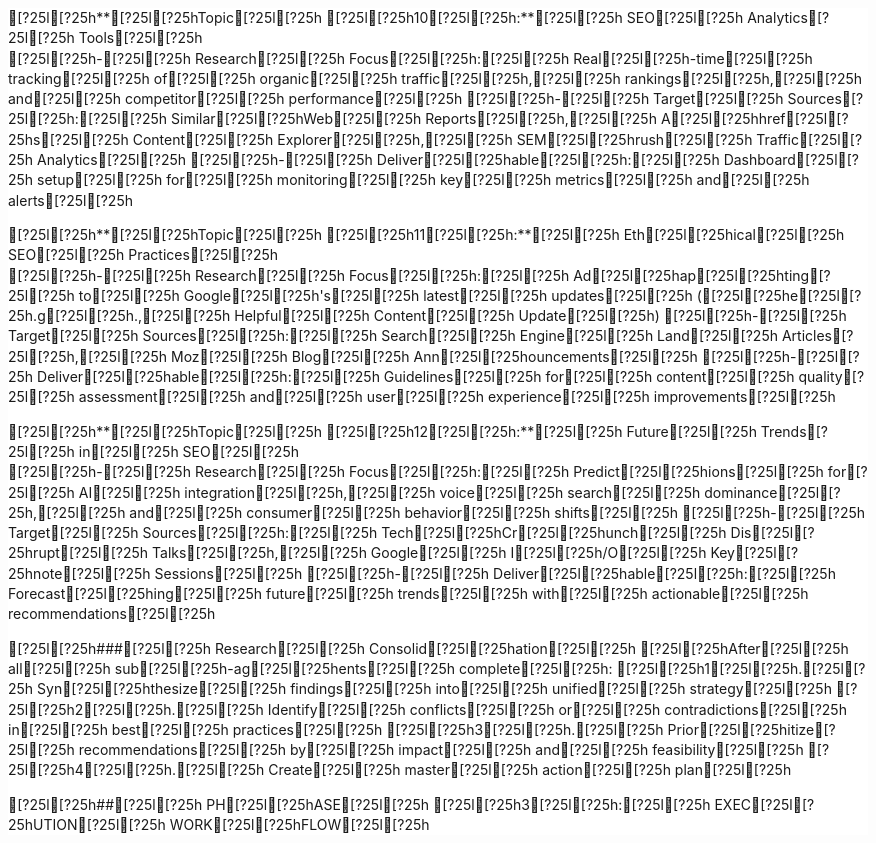 [?25l[?25h**[?25l[?25hTopic[?25l[?25h [?25l[?25h10[?25l[?25h:**[?25l[?25h SEO[?25l[?25h Analytics[?25l[?25h Tools[?25l[?25h  
[?25l[?25h-[?25l[?25h Research[?25l[?25h Focus[?25l[?25h:[?25l[?25h Real[?25l[?25h-time[?25l[?25h tracking[?25l[?25h of[?25l[?25h organic[?25l[?25h traffic[?25l[?25h,[?25l[?25h rankings[?25l[?25h,[?25l[?25h and[?25l[?25h competitor[?25l[?25h performance[?25l[?25h
[?25l[?25h-[?25l[?25h Target[?25l[?25h Sources[?25l[?25h:[?25l[?25h Similar[?25l[?25hWeb[?25l[?25h Reports[?25l[?25h,[?25l[?25h A[?25l[?25hhref[?25l[?25hs[?25l[?25h Content[?25l[?25h Explorer[?25l[?25h,[?25l[?25h SEM[?25l[?25hrush[?25l[?25h Traffic[?25l[?25h Analytics[?25l[?25h
[?25l[?25h-[?25l[?25h Deliver[?25l[?25hable[?25l[?25h:[?25l[?25h Dashboard[?25l[?25h setup[?25l[?25h for[?25l[?25h monitoring[?25l[?25h key[?25l[?25h metrics[?25l[?25h and[?25l[?25h alerts[?25l[?25h

[?25l[?25h**[?25l[?25hTopic[?25l[?25h [?25l[?25h11[?25l[?25h:**[?25l[?25h Eth[?25l[?25hical[?25l[?25h SEO[?25l[?25h Practices[?25l[?25h  
[?25l[?25h-[?25l[?25h Research[?25l[?25h Focus[?25l[?25h:[?25l[?25h Ad[?25l[?25hap[?25l[?25hting[?25l[?25h to[?25l[?25h Google[?25l[?25h's[?25l[?25h latest[?25l[?25h updates[?25l[?25h ([?25l[?25he[?25l[?25h.g[?25l[?25h.,[?25l[?25h Helpful[?25l[?25h Content[?25l[?25h Update[?25l[?25h)
[?25l[?25h-[?25l[?25h Target[?25l[?25h Sources[?25l[?25h:[?25l[?25h Search[?25l[?25h Engine[?25l[?25h Land[?25l[?25h Articles[?25l[?25h,[?25l[?25h Moz[?25l[?25h Blog[?25l[?25h Ann[?25l[?25houncements[?25l[?25h
[?25l[?25h-[?25l[?25h Deliver[?25l[?25hable[?25l[?25h:[?25l[?25h Guidelines[?25l[?25h for[?25l[?25h content[?25l[?25h quality[?25l[?25h assessment[?25l[?25h and[?25l[?25h user[?25l[?25h experience[?25l[?25h improvements[?25l[?25h

[?25l[?25h**[?25l[?25hTopic[?25l[?25h [?25l[?25h12[?25l[?25h:**[?25l[?25h Future[?25l[?25h Trends[?25l[?25h in[?25l[?25h SEO[?25l[?25h  
[?25l[?25h-[?25l[?25h Research[?25l[?25h Focus[?25l[?25h:[?25l[?25h Predict[?25l[?25hions[?25l[?25h for[?25l[?25h AI[?25l[?25h integration[?25l[?25h,[?25l[?25h voice[?25l[?25h search[?25l[?25h dominance[?25l[?25h,[?25l[?25h and[?25l[?25h consumer[?25l[?25h behavior[?25l[?25h shifts[?25l[?25h
[?25l[?25h-[?25l[?25h Target[?25l[?25h Sources[?25l[?25h:[?25l[?25h Tech[?25l[?25hCr[?25l[?25hunch[?25l[?25h Dis[?25l[?25hrupt[?25l[?25h Talks[?25l[?25h,[?25l[?25h Google[?25l[?25h I[?25l[?25h/O[?25l[?25h Key[?25l[?25hnote[?25l[?25h Sessions[?25l[?25h
[?25l[?25h-[?25l[?25h Deliver[?25l[?25hable[?25l[?25h:[?25l[?25h Forecast[?25l[?25hing[?25l[?25h future[?25l[?25h trends[?25l[?25h with[?25l[?25h actionable[?25l[?25h recommendations[?25l[?25h

[?25l[?25h###[?25l[?25h Research[?25l[?25h Consolid[?25l[?25hation[?25l[?25h
[?25l[?25hAfter[?25l[?25h all[?25l[?25h sub[?25l[?25h-ag[?25l[?25hents[?25l[?25h complete[?25l[?25h:
[?25l[?25h1[?25l[?25h.[?25l[?25h Syn[?25l[?25hthesize[?25l[?25h findings[?25l[?25h into[?25l[?25h unified[?25l[?25h strategy[?25l[?25h
[?25l[?25h2[?25l[?25h.[?25l[?25h Identify[?25l[?25h conflicts[?25l[?25h or[?25l[?25h contradictions[?25l[?25h in[?25l[?25h best[?25l[?25h practices[?25l[?25h
[?25l[?25h3[?25l[?25h.[?25l[?25h Prior[?25l[?25hitize[?25l[?25h recommendations[?25l[?25h by[?25l[?25h impact[?25l[?25h and[?25l[?25h feasibility[?25l[?25h
[?25l[?25h4[?25l[?25h.[?25l[?25h Create[?25l[?25h master[?25l[?25h action[?25l[?25h plan[?25l[?25h

[?25l[?25h##[?25l[?25h PH[?25l[?25hASE[?25l[?25h [?25l[?25h3[?25l[?25h:[?25l[?25h EXEC[?25l[?25hUTION[?25l[?25h WORK[?25l[?25hFLOW[?25l[?25h

